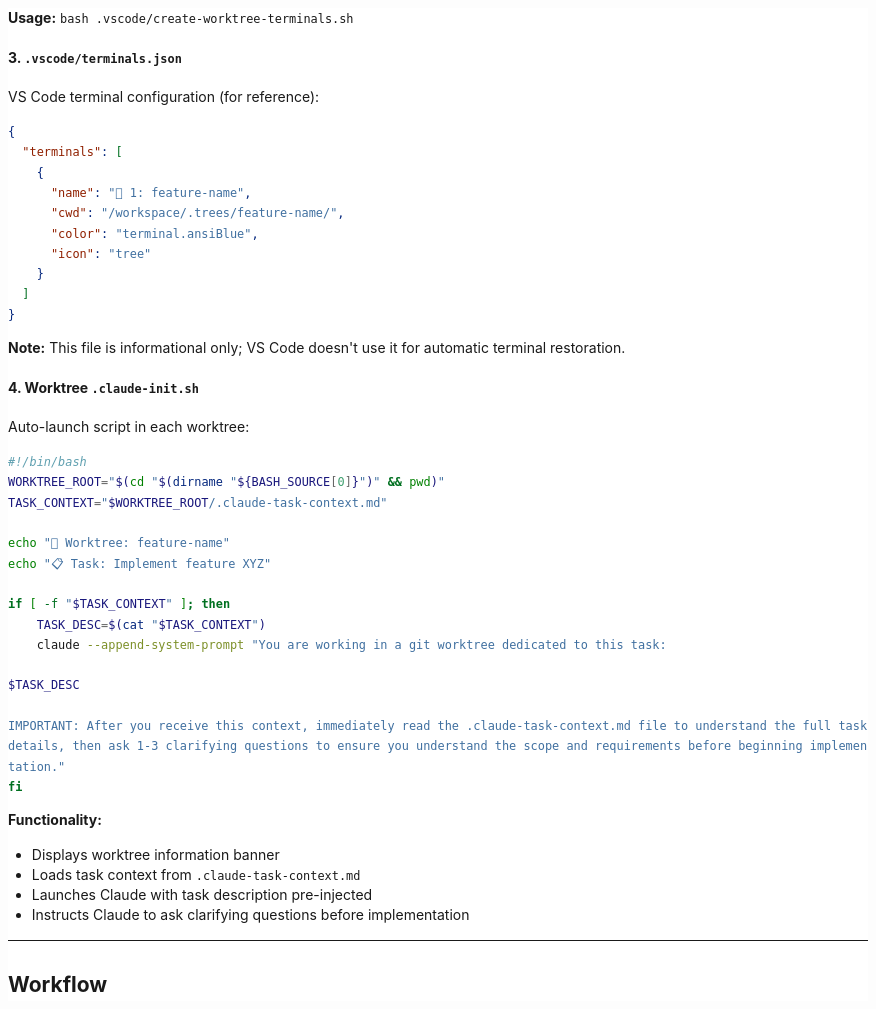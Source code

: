 **Usage:** `bash .vscode/create-worktree-terminals.sh`

#### 3. `.vscode/terminals.json`

VS Code terminal configuration (for reference):

```json
{
  "terminals": [
    {
      "name": "🌳 1: feature-name",
      "cwd": "/workspace/.trees/feature-name/",
      "color": "terminal.ansiBlue",
      "icon": "tree"
    }
  ]
}
```

**Note:** This file is informational only; VS Code doesn't use it for automatic terminal restoration.

#### 4. Worktree `.claude-init.sh`

Auto-launch script in each worktree:

```bash
#!/bin/bash
WORKTREE_ROOT="$(cd "$(dirname "${BASH_SOURCE[0]}")" && pwd)"
TASK_CONTEXT="$WORKTREE_ROOT/.claude-task-context.md"

echo "🌳 Worktree: feature-name"
echo "📋 Task: Implement feature XYZ"

if [ -f "$TASK_CONTEXT" ]; then
    TASK_DESC=$(cat "$TASK_CONTEXT")
    claude --append-system-prompt "You are working in a git worktree dedicated to this task:

$TASK_DESC

IMPORTANT: After you receive this context, immediately read the .claude-task-context.md file to understand the full task details, then ask 1-3 clarifying questions to ensure you understand the scope and requirements before beginning implementation."
fi
```

**Functionality:**
- Displays worktree information banner
- Loads task context from `.claude-task-context.md`
- Launches Claude with task description pre-injected
- Instructs Claude to ask clarifying questions before implementation

---

## Workflow
